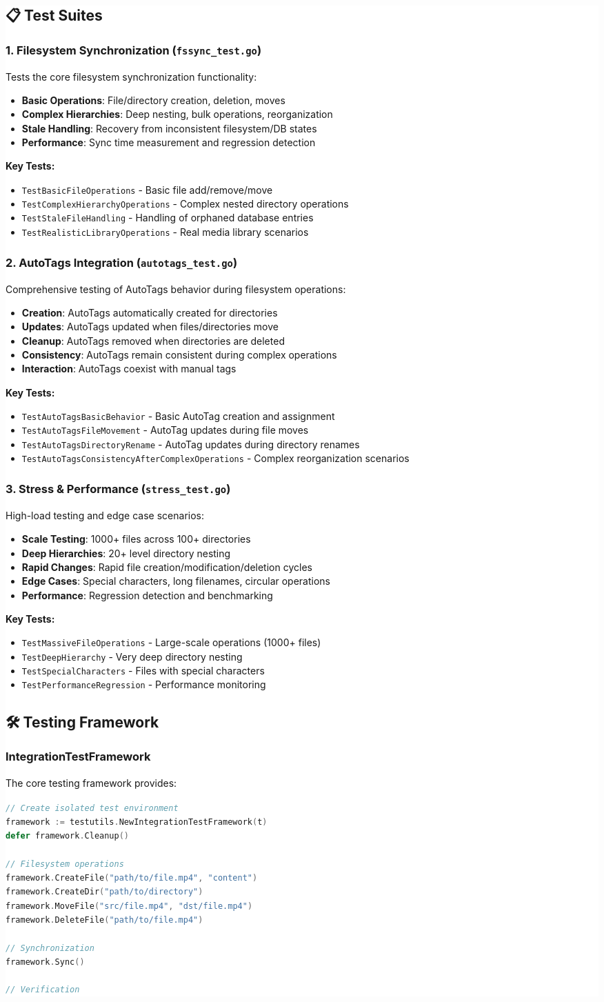 ## 📋 Test Suites

### 1. Filesystem Synchronization (`fssync_test.go`)
Tests the core filesystem synchronization functionality:
- **Basic Operations**: File/directory creation, deletion, moves
- **Complex Hierarchies**: Deep nesting, bulk operations, reorganization
- **Stale Handling**: Recovery from inconsistent filesystem/DB states
- **Performance**: Sync time measurement and regression detection

**Key Tests:**
- `TestBasicFileOperations` - Basic file add/remove/move
- `TestComplexHierarchyOperations` - Complex nested directory operations
- `TestStaleFileHandling` - Handling of orphaned database entries
- `TestRealisticLibraryOperations` - Real media library scenarios

### 2. AutoTags Integration (`autotags_test.go`)
Comprehensive testing of AutoTags behavior during filesystem operations:
- **Creation**: AutoTags automatically created for directories
- **Updates**: AutoTags updated when files/directories move
- **Cleanup**: AutoTags removed when directories are deleted
- **Consistency**: AutoTags remain consistent during complex operations
- **Interaction**: AutoTags coexist with manual tags

**Key Tests:**
- `TestAutoTagsBasicBehavior` - Basic AutoTag creation and assignment
- `TestAutoTagsFileMovement` - AutoTag updates during file moves
- `TestAutoTagsDirectoryRename` - AutoTag updates during directory renames
- `TestAutoTagsConsistencyAfterComplexOperations` - Complex reorganization scenarios

### 3. Stress & Performance (`stress_test.go`)
High-load testing and edge case scenarios:
- **Scale Testing**: 1000+ files across 100+ directories
- **Deep Hierarchies**: 20+ level directory nesting
- **Rapid Changes**: Rapid file creation/modification/deletion cycles
- **Edge Cases**: Special characters, long filenames, circular operations
- **Performance**: Regression detection and benchmarking

**Key Tests:**
- `TestMassiveFileOperations` - Large-scale operations (1000+ files)
- `TestDeepHierarchy` - Very deep directory nesting
- `TestSpecialCharacters` - Files with special characters
- `TestPerformanceRegression` - Performance monitoring

## 🛠️ Testing Framework

### IntegrationTestFramework
The core testing framework provides:

```go
// Create isolated test environment
framework := testutils.NewIntegrationTestFramework(t)
defer framework.Cleanup()

// Filesystem operations
framework.CreateFile("path/to/file.mp4", "content")
framework.CreateDir("path/to/directory")
framework.MoveFile("src/file.mp4", "dst/file.mp4")
framework.DeleteFile("path/to/file.mp4")

// Synchronization
framework.Sync()

// Verification
```